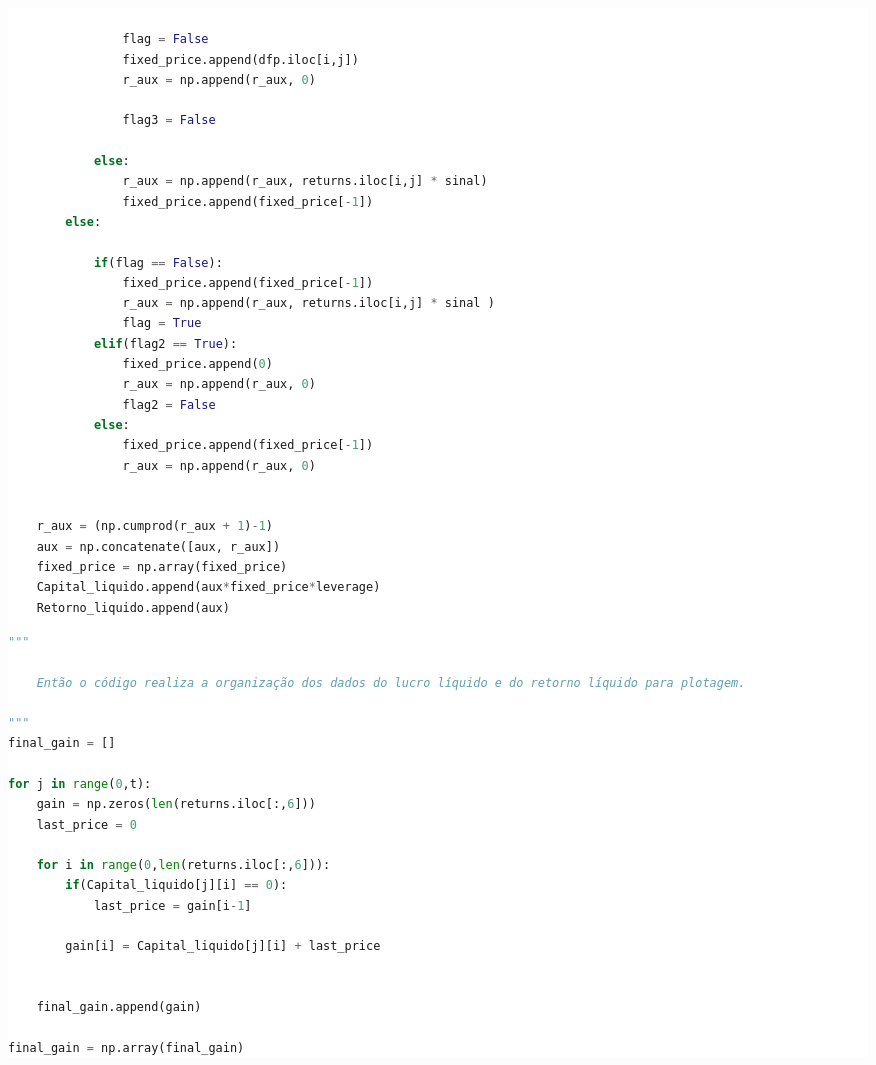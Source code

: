 ```python
                    
                flag = False
                fixed_price.append(dfp.iloc[i,j])
                r_aux = np.append(r_aux, 0)
                    
                flag3 = False
                
            else:
                r_aux = np.append(r_aux, returns.iloc[i,j] * sinal)
                fixed_price.append(fixed_price[-1])
        else:
            
            if(flag == False):
                fixed_price.append(fixed_price[-1])
                r_aux = np.append(r_aux, returns.iloc[i,j] * sinal ) 
                flag = True
            elif(flag2 == True):
                fixed_price.append(0)
                r_aux = np.append(r_aux, 0)
                flag2 = False
            else:
                fixed_price.append(fixed_price[-1])
                r_aux = np.append(r_aux, 0)
                
    
    r_aux = (np.cumprod(r_aux + 1)-1)
    aux = np.concatenate([aux, r_aux])
    fixed_price = np.array(fixed_price)
    Capital_liquido.append(aux*fixed_price*leverage)
    Retorno_liquido.append(aux)
```


```python
"""

    Então o código realiza a organização dos dados do lucro líquido e do retorno líquido para plotagem.

"""
final_gain = []

for j in range(0,t):
    gain = np.zeros(len(returns.iloc[:,6]))
    last_price = 0
    
    for i in range(0,len(returns.iloc[:,6])):
        if(Capital_liquido[j][i] == 0):
            last_price = gain[i-1]
        
        gain[i] = Capital_liquido[j][i] + last_price
            
    
    final_gain.append(gain)
    
final_gain = np.array(final_gain)
```
